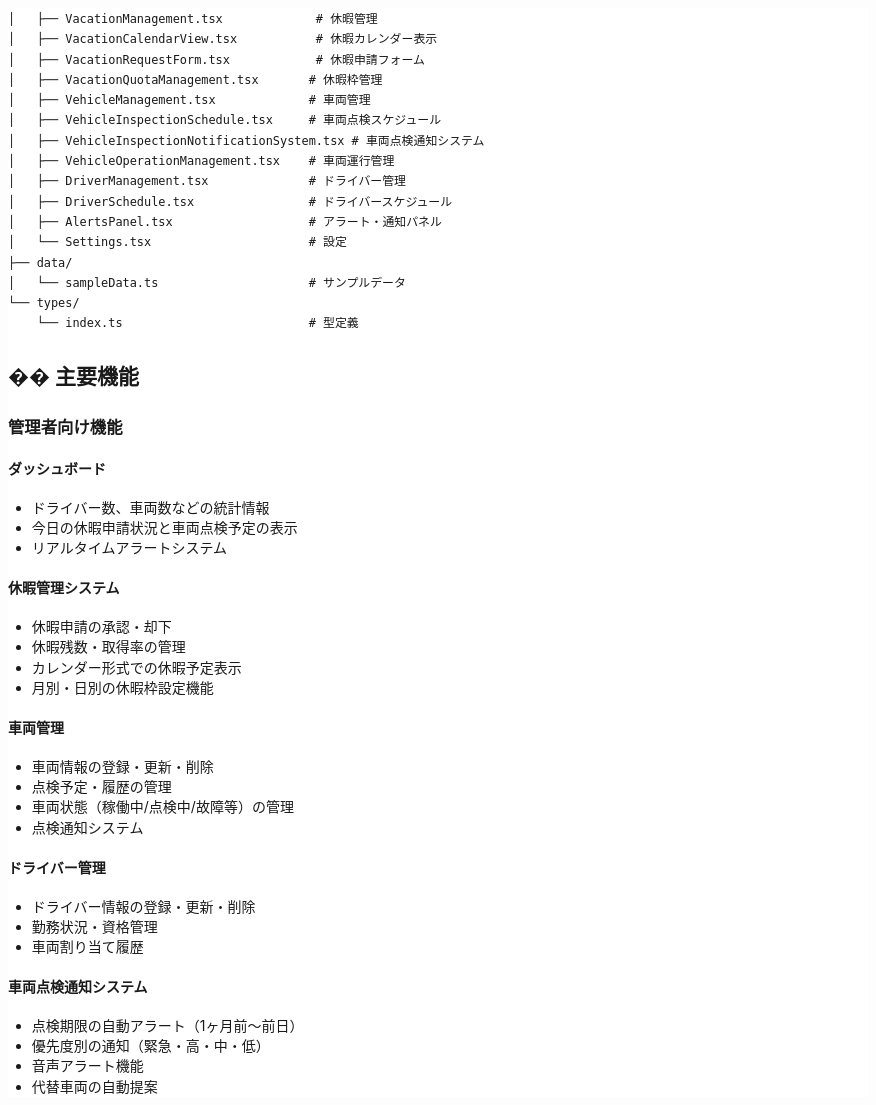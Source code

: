 ```
│   ├── VacationManagement.tsx             # 休暇管理
│   ├── VacationCalendarView.tsx           # 休暇カレンダー表示
│   ├── VacationRequestForm.tsx            # 休暇申請フォーム
│   ├── VacationQuotaManagement.tsx       # 休暇枠管理
│   ├── VehicleManagement.tsx             # 車両管理
│   ├── VehicleInspectionSchedule.tsx     # 車両点検スケジュール
│   ├── VehicleInspectionNotificationSystem.tsx # 車両点検通知システム
│   ├── VehicleOperationManagement.tsx    # 車両運行管理
│   ├── DriverManagement.tsx              # ドライバー管理
│   ├── DriverSchedule.tsx                # ドライバースケジュール
│   ├── AlertsPanel.tsx                   # アラート・通知パネル
│   └── Settings.tsx                      # 設定
├── data/
│   └── sampleData.ts                     # サンプルデータ
└── types/
    └── index.ts                          # 型定義
```

## �� 主要機能

### 管理者向け機能

#### ダッシュボード
- ドライバー数、車両数などの統計情報
- 今日の休暇申請状況と車両点検予定の表示
- リアルタイムアラートシステム

#### 休暇管理システム
- 休暇申請の承認・却下
- 休暇残数・取得率の管理
- カレンダー形式での休暇予定表示
- 月別・日別の休暇枠設定機能

#### 車両管理
- 車両情報の登録・更新・削除
- 点検予定・履歴の管理
- 車両状態（稼働中/点検中/故障等）の管理
- 点検通知システム

#### ドライバー管理
- ドライバー情報の登録・更新・削除
- 勤務状況・資格管理
- 車両割り当て履歴

#### 車両点検通知システム
- 点検期限の自動アラート（1ヶ月前〜前日）
- 優先度別の通知（緊急・高・中・低）
- 音声アラート機能
- 代替車両の自動提案
